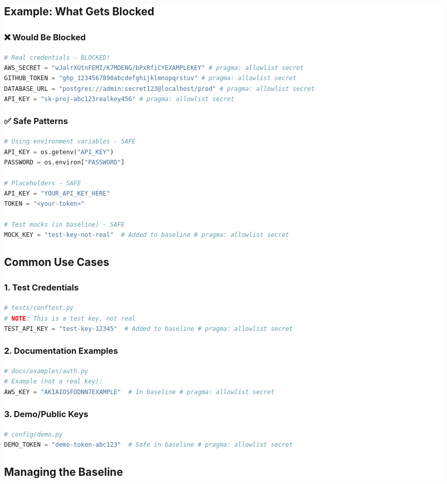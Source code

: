 ## Example: What Gets Blocked

### ❌ Would Be Blocked

```python
# Real credentials - BLOCKED!
AWS_SECRET = "wJalrXUtnFEMI/K7MDENG/bPxRfiCYEXAMPLEKEY" # pragma: allowlist secret
GITHUB_TOKEN = "ghp_1234567890abcdefghijklmnopqrstuv" # pragma: allowlist secret
DATABASE_URL = "postgres://admin:secret123@localhost/prod" # pragma: allowlist secret
API_KEY = "sk-proj-abc123realkey456" # pragma: allowlist secret
```

### ✅ Safe Patterns

```python
# Using environment variables - SAFE
API_KEY = os.getenv("API_KEY")
PASSWORD = os.environ["PASSWORD"]

# Placeholders - SAFE
API_KEY = "YOUR_API_KEY_HERE"
TOKEN = "<your-token>"

# Test mocks (in baseline) - SAFE
MOCK_KEY = "test-key-not-real"  # Added to baseline # pragma: allowlist secret
```

## Common Use Cases

### 1. Test Credentials

```python
# tests/conftest.py
# NOTE: This is a test key, not real
TEST_API_KEY = "test-key-12345"  # Added to baseline # pragma: allowlist secret
```

### 2. Documentation Examples

```python
# docs/examples/auth.py
# Example (not a real key):
AWS_KEY = "AKIAIOSFODNN7EXAMPLE"  # In baseline # pragma: allowlist secret
```

### 3. Demo/Public Keys

```python
# config/demo.py
DEMO_TOKEN = "demo-token-abc123"  # Safe in baseline # pragma: allowlist secret
```

## Managing the Baseline
